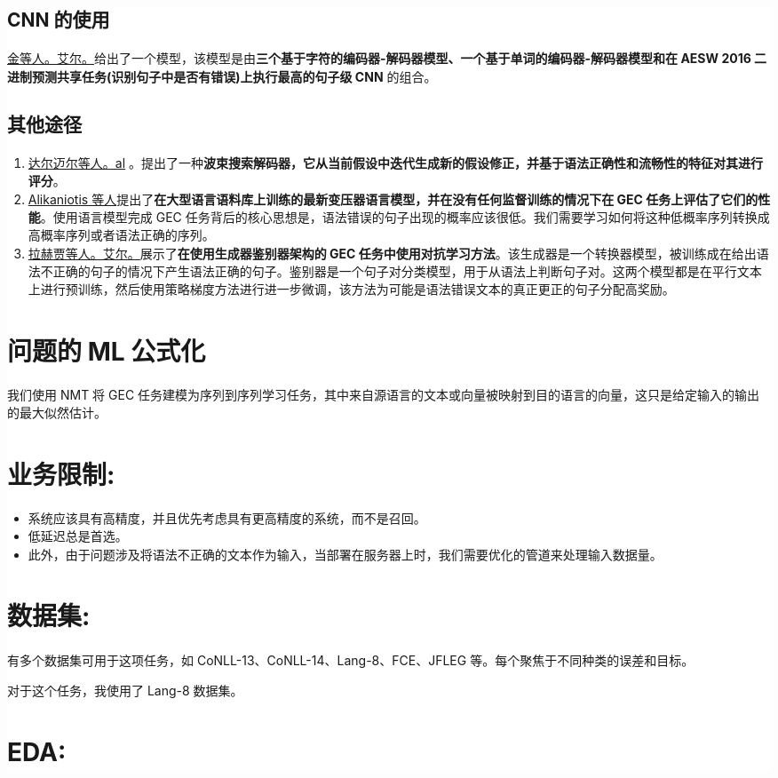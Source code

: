 ## **CNN 的使用**

[金等人。艾尔。](http://nlp.seas.harvard.edu/papers/aesw2016.pdf)给出了一个模型，该模型是由**三个基于字符的编码器-解码器模型、一个基于单词的编码器-解码器模型和在 AESW 2016 二进制预测共享任务(识别句子中是否有错误)上执行最高的句子级 CNN** 的组合。

## **其他途径**

1.  [达尔迈尔等人。al](https://aclanthology.org/D12-1052.pdf) 。提出了一种**波束搜索解码器，它从当前假设中迭代生成新的假设修正，并基于语法正确性和流畅性的特征对其进行评分**。
2.  [Alikaniotis 等人](https://arxiv.org/pdf/1906.01733.pdf)提出了**在大型语言语料库上训练的最新变压器语言模型，并在没有任何监督训练的情况下在 GEC 任务上评估了它们的性能**。使用语言模型完成 GEC 任务背后的核心思想是，语法错误的句子出现的概率应该很低。我们需要学习如何将这种低概率序列转换成高概率序列或者语法正确的序列。
3.  [拉赫贾等人。艾尔。](https://aclanthology.org/2020.findings-emnlp.275.pdf)展示了**在使用生成器鉴别器架构的 GEC 任务中使用对抗学习方法**。该生成器是一个转换器模型，被训练成在给出语法不正确的句子的情况下产生语法正确的句子。鉴别器是一个句子对分类模型，用于从语法上判断句子对。这两个模型都是在平行文本上进行预训练，然后使用策略梯度方法进行进一步微调，该方法为可能是语法错误文本的真正更正的句子分配高奖励。

# **问题的 ML 公式化**

我们使用 NMT 将 GEC 任务建模为序列到序列学习任务，其中来自源语言的文本或向量被映射到目的语言的向量，这只是给定输入的输出的最大似然估计。

# **业务限制:**

*   系统应该具有高精度，并且优先考虑具有更高精度的系统，而不是召回。
*   低延迟总是首选。
*   此外，由于问题涉及将语法不正确的文本作为输入，当部署在服务器上时，我们需要优化的管道来处理输入数据量。

# **数据集**:

有多个数据集可用于这项任务，如 CoNLL-13、CoNLL-14、Lang-8、FCE、JFLEG 等。每个聚焦于不同种类的误差和目标。

对于这个任务，我使用了 Lang-8 数据集。

# **EDA:**
